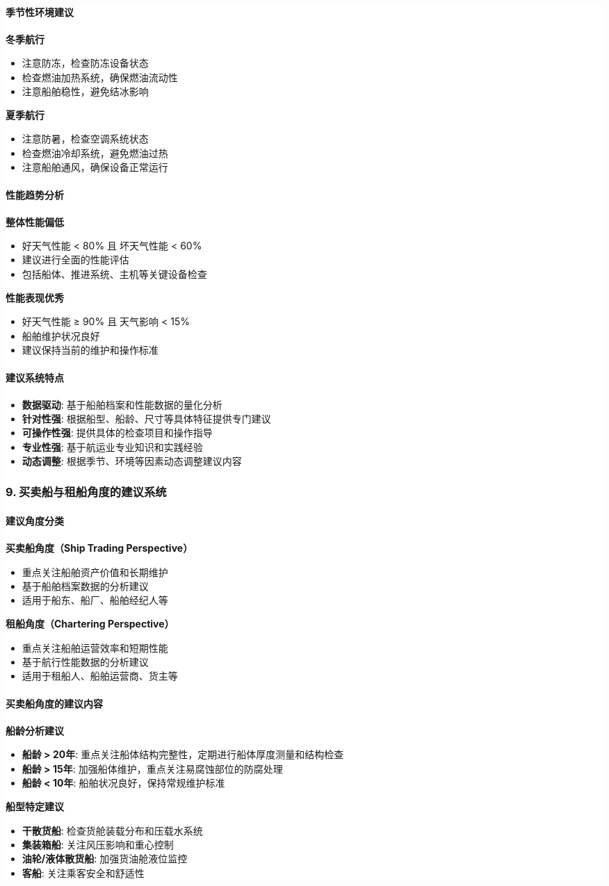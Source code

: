 #### 季节性环境建议

**冬季航行**
- 注意防冻，检查防冻设备状态
- 检查燃油加热系统，确保燃油流动性
- 注意船舶稳性，避免结冰影响

**夏季航行**
- 注意防暑，检查空调系统状态
- 检查燃油冷却系统，避免燃油过热
- 注意船舶通风，确保设备正常运行

#### 性能趋势分析

**整体性能偏低**
- 好天气性能 < 80% 且 坏天气性能 < 60%
- 建议进行全面的性能评估
- 包括船体、推进系统、主机等关键设备检查

**性能表现优秀**
- 好天气性能 ≥ 90% 且 天气影响 < 15%
- 船舶维护状况良好
- 建议保持当前的维护和操作标准

#### 建议系统特点

- **数据驱动**: 基于船舶档案和性能数据的量化分析
- **针对性强**: 根据船型、船龄、尺寸等具体特征提供专门建议
- **可操作性强**: 提供具体的检查项目和操作指导
- **专业性强**: 基于航运业专业知识和实践经验
- **动态调整**: 根据季节、环境等因素动态调整建议内容

### 9. 买卖船与租船角度的建议系统

#### 建议角度分类

**买卖船角度（Ship Trading Perspective）**
- 重点关注船舶资产价值和长期维护
- 基于船舶档案数据的分析建议
- 适用于船东、船厂、船舶经纪人等

**租船角度（Chartering Perspective）**
- 重点关注船舶运营效率和短期性能
- 基于航行性能数据的分析建议
- 适用于租船人、船舶运营商、货主等

#### 买卖船角度的建议内容

**船龄分析建议**
- **船龄 > 20年**: 重点关注船体结构完整性，定期进行船体厚度测量和结构检查
- **船龄 > 15年**: 加强船体维护，重点关注易腐蚀部位的防腐处理
- **船龄 < 10年**: 船舶状况良好，保持常规维护标准

**船型特定建议**
- **干散货船**: 检查货舱装载分布和压载水系统
- **集装箱船**: 关注风压影响和重心控制
- **油轮/液体散货船**: 加强货油舱液位监控
- **客船**: 关注乘客安全和舒适性
